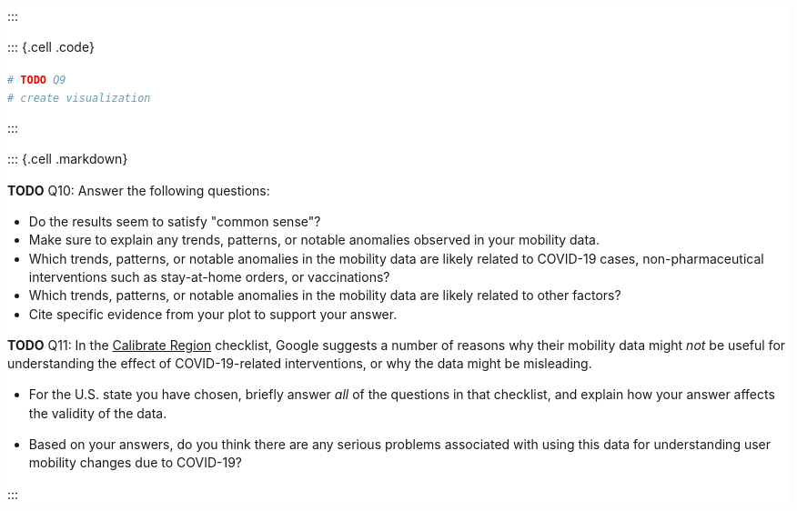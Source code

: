 :::

::: {.cell .code}
```python
# TODO Q9
# create visualization
```
:::



::: {.cell .markdown}

**TODO** Q10: Answer the following questions: 

* Do the results seem to satisfy "common sense"? 
* Make sure to explain any trends, patterns, or notable anomalies observed in your mobility data. 
* Which trends, patterns, or notable anomalies in the mobility data are likely related to COVID-19 cases, non-pharmaceutical interventions such as stay-at-home orders, or vaccinations? 
* Which trends, patterns, or notable anomalies in the mobility data are likely related to other factors?
* Cite specific evidence from your plot to support your answer. 

**TODO** Q11: In the [Calibrate Region](https://support.google.com/covid19-mobility/checklist/9834261?hl=en&ref_topic=9822927) checklist, Google suggests a number of reasons why their mobility data might *not* be useful for understanding the effect of COVID-19-related interventions, or why the data might be misleading. 

* For the U.S. state you have chosen, briefly answer *all* of the questions in that checklist, and explain how your answer affects the validity of the data. 

* Based on your answers, do you think there are any serious problems associated with using this data for understanding user mobility changes due to COVID-19?



:::


